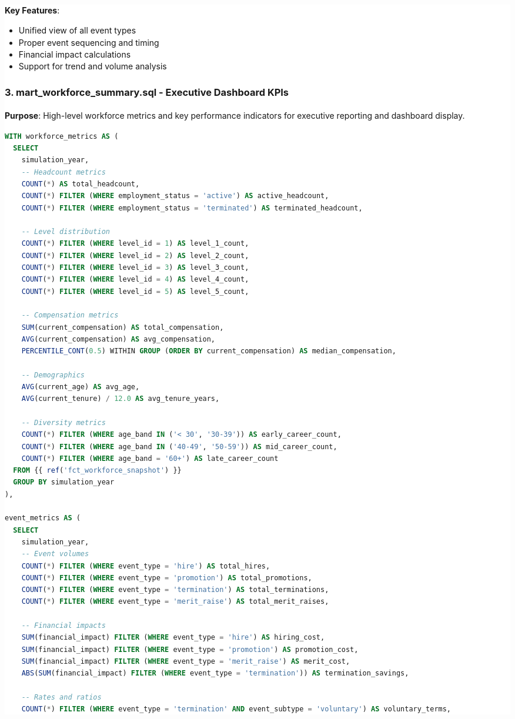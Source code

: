 **Key Features**:
- Unified view of all event types
- Proper event sequencing and timing
- Financial impact calculations
- Support for trend and volume analysis

### 3. mart_workforce_summary.sql - Executive Dashboard KPIs

**Purpose**: High-level workforce metrics and key performance indicators for executive reporting and dashboard display.

```sql
WITH workforce_metrics AS (
  SELECT
    simulation_year,
    -- Headcount metrics
    COUNT(*) AS total_headcount,
    COUNT(*) FILTER (WHERE employment_status = 'active') AS active_headcount,
    COUNT(*) FILTER (WHERE employment_status = 'terminated') AS terminated_headcount,

    -- Level distribution
    COUNT(*) FILTER (WHERE level_id = 1) AS level_1_count,
    COUNT(*) FILTER (WHERE level_id = 2) AS level_2_count,
    COUNT(*) FILTER (WHERE level_id = 3) AS level_3_count,
    COUNT(*) FILTER (WHERE level_id = 4) AS level_4_count,
    COUNT(*) FILTER (WHERE level_id = 5) AS level_5_count,

    -- Compensation metrics
    SUM(current_compensation) AS total_compensation,
    AVG(current_compensation) AS avg_compensation,
    PERCENTILE_CONT(0.5) WITHIN GROUP (ORDER BY current_compensation) AS median_compensation,

    -- Demographics
    AVG(current_age) AS avg_age,
    AVG(current_tenure) / 12.0 AS avg_tenure_years,

    -- Diversity metrics
    COUNT(*) FILTER (WHERE age_band IN ('< 30', '30-39')) AS early_career_count,
    COUNT(*) FILTER (WHERE age_band IN ('40-49', '50-59')) AS mid_career_count,
    COUNT(*) FILTER (WHERE age_band = '60+') AS late_career_count
  FROM {{ ref('fct_workforce_snapshot') }}
  GROUP BY simulation_year
),

event_metrics AS (
  SELECT
    simulation_year,
    -- Event volumes
    COUNT(*) FILTER (WHERE event_type = 'hire') AS total_hires,
    COUNT(*) FILTER (WHERE event_type = 'promotion') AS total_promotions,
    COUNT(*) FILTER (WHERE event_type = 'termination') AS total_terminations,
    COUNT(*) FILTER (WHERE event_type = 'merit_raise') AS total_merit_raises,

    -- Financial impacts
    SUM(financial_impact) FILTER (WHERE event_type = 'hire') AS hiring_cost,
    SUM(financial_impact) FILTER (WHERE event_type = 'promotion') AS promotion_cost,
    SUM(financial_impact) FILTER (WHERE event_type = 'merit_raise') AS merit_cost,
    ABS(SUM(financial_impact) FILTER (WHERE event_type = 'termination')) AS termination_savings,

    -- Rates and ratios
    COUNT(*) FILTER (WHERE event_type = 'termination' AND event_subtype = 'voluntary') AS voluntary_terms,
```